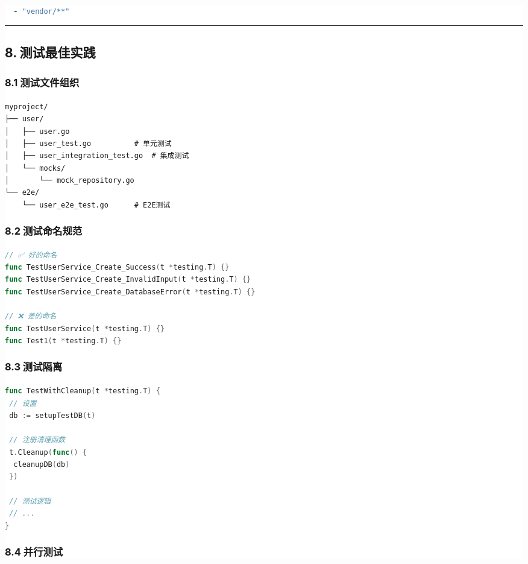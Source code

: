 ```yaml
  - "vendor/**"
```

---

## 8. 测试最佳实践

### 8.1 测试文件组织

```text
myproject/
├── user/
│   ├── user.go
│   ├── user_test.go          # 单元测试
│   ├── user_integration_test.go  # 集成测试
│   └── mocks/
│       └── mock_repository.go
└── e2e/
    └── user_e2e_test.go      # E2E测试
```

### 8.2 测试命名规范

```go
// ✅ 好的命名
func TestUserService_Create_Success(t *testing.T) {}
func TestUserService_Create_InvalidInput(t *testing.T) {}
func TestUserService_Create_DatabaseError(t *testing.T) {}

// ❌ 差的命名
func TestUserService(t *testing.T) {}
func Test1(t *testing.T) {}
```

### 8.3 测试隔离

```go
func TestWithCleanup(t *testing.T) {
 // 设置
 db := setupTestDB(t)
 
 // 注册清理函数
 t.Cleanup(func() {
  cleanupDB(db)
 })
 
 // 测试逻辑
 // ...
}
```

### 8.4 并行测试
